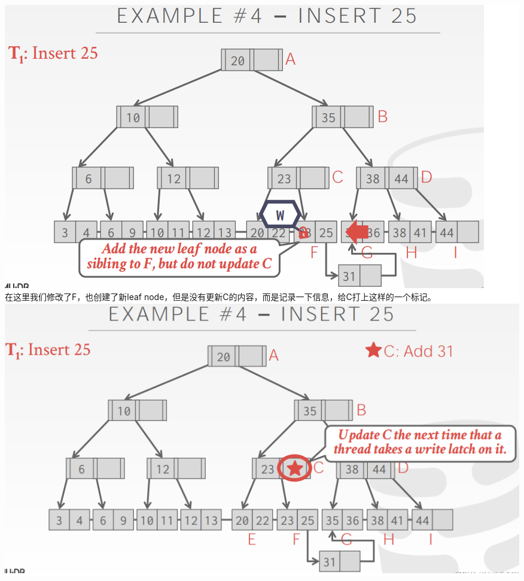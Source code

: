 ![ll](figs/C9/latch-crabbing16.png)   
在这里我们修改了F，也创建了新leaf node，但是没有更新C的内容，而是记录一下信息，给C打上这样的一个标记。   
![ll](figs/C9/latch-crabbing17.png)   
